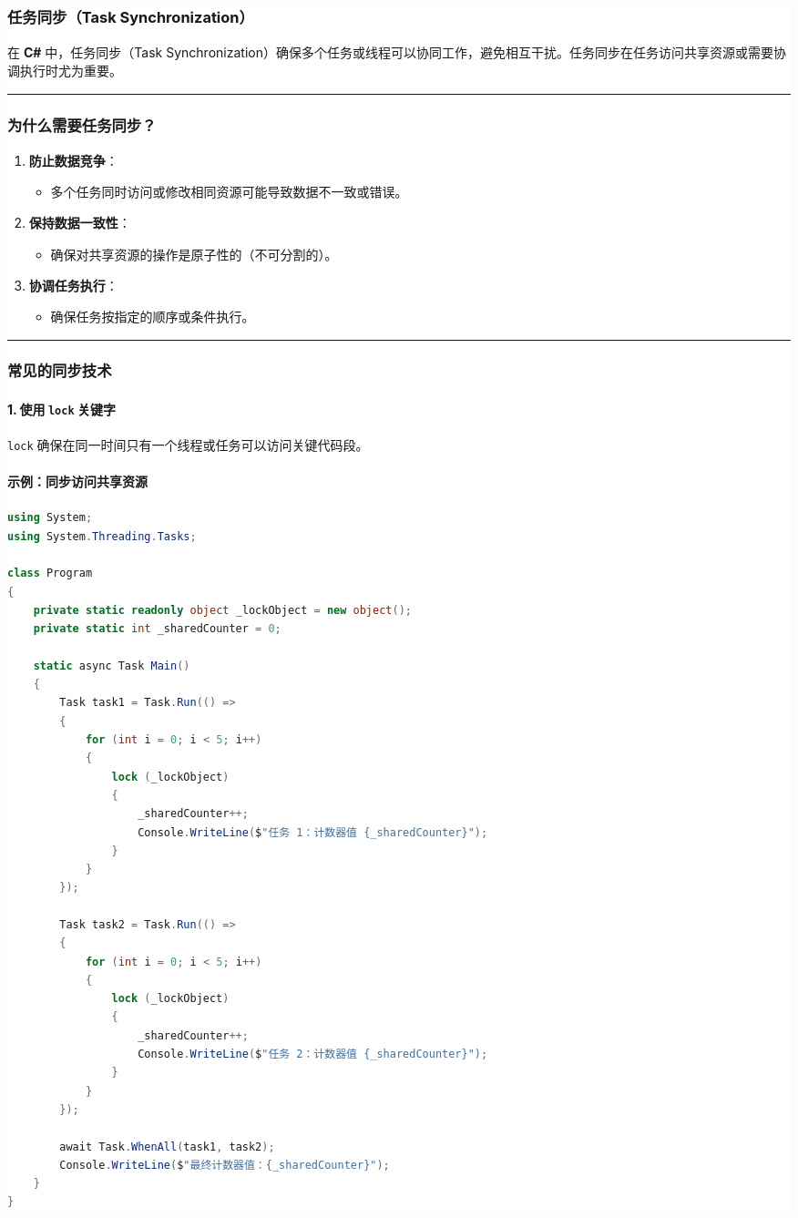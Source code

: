 ### **任务同步（Task Synchronization）**

在 **C#** 中，任务同步（Task Synchronization）确保多个任务或线程可以协同工作，避免相互干扰。任务同步在任务访问共享资源或需要协调执行时尤为重要。

---

### **为什么需要任务同步？**

1. **防止数据竞争**：
   - 多个任务同时访问或修改相同资源可能导致数据不一致或错误。

2. **保持数据一致性**：
   - 确保对共享资源的操作是原子性的（不可分割的）。

3. **协调任务执行**：
   - 确保任务按指定的顺序或条件执行。

---

### **常见的同步技术**

#### **1. 使用 `lock` 关键字**

`lock` 确保在同一时间只有一个线程或任务可以访问关键代码段。

#### **示例：同步访问共享资源**

```csharp
using System;
using System.Threading.Tasks;

class Program
{
    private static readonly object _lockObject = new object();
    private static int _sharedCounter = 0;

    static async Task Main()
    {
        Task task1 = Task.Run(() =>
        {
            for (int i = 0; i < 5; i++)
            {
                lock (_lockObject)
                {
                    _sharedCounter++;
                    Console.WriteLine($"任务 1：计数器值 {_sharedCounter}");
                }
            }
        });

        Task task2 = Task.Run(() =>
        {
            for (int i = 0; i < 5; i++)
            {
                lock (_lockObject)
                {
                    _sharedCounter++;
                    Console.WriteLine($"任务 2：计数器值 {_sharedCounter}");
                }
            }
        });

        await Task.WhenAll(task1, task2);
        Console.WriteLine($"最终计数器值：{_sharedCounter}");
    }
}
```
